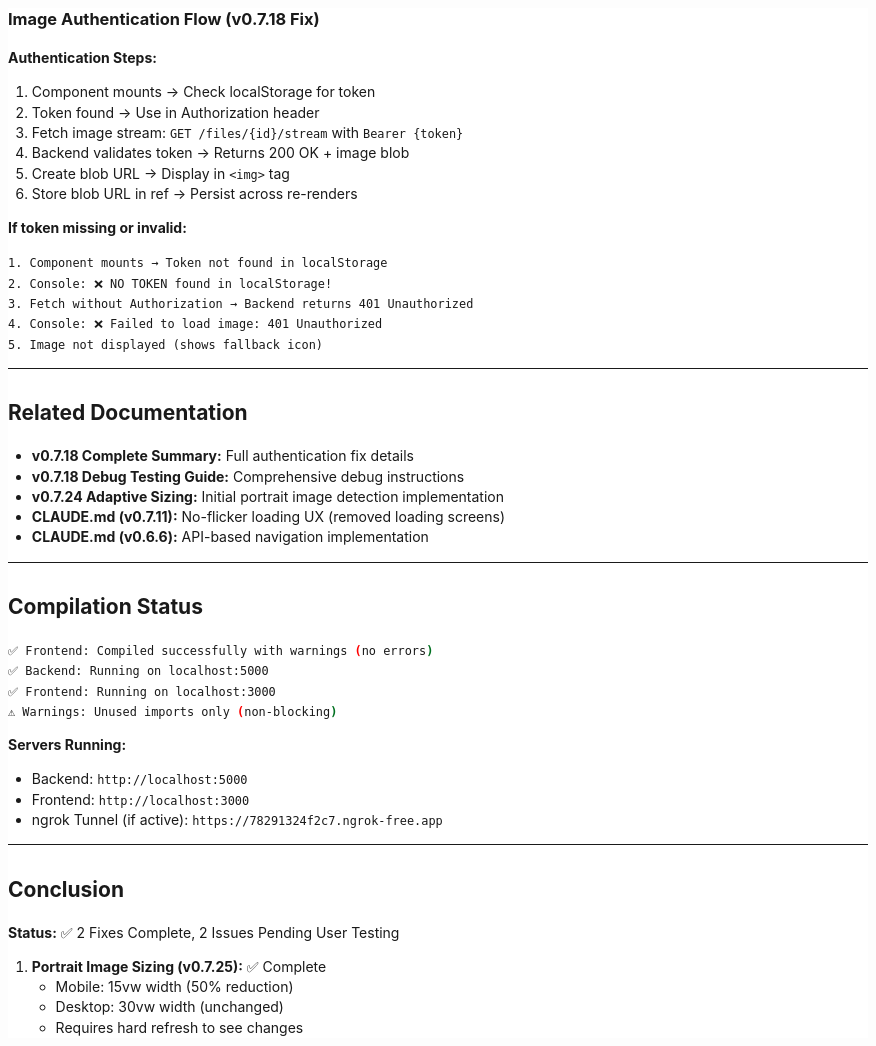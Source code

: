 ### Image Authentication Flow (v0.7.18 Fix)

**Authentication Steps:**
1. Component mounts → Check localStorage for token
2. Token found → Use in Authorization header
3. Fetch image stream: `GET /files/{id}/stream` with `Bearer {token}`
4. Backend validates token → Returns 200 OK + image blob
5. Create blob URL → Display in `<img>` tag
6. Store blob URL in ref → Persist across re-renders

**If token missing or invalid:**
```
1. Component mounts → Token not found in localStorage
2. Console: ❌ NO TOKEN found in localStorage!
3. Fetch without Authorization → Backend returns 401 Unauthorized
4. Console: ❌ Failed to load image: 401 Unauthorized
5. Image not displayed (shows fallback icon)
```

---

## Related Documentation

- **v0.7.18 Complete Summary:** Full authentication fix details
- **v0.7.18 Debug Testing Guide:** Comprehensive debug instructions
- **v0.7.24 Adaptive Sizing:** Initial portrait image detection implementation
- **CLAUDE.md (v0.7.11):** No-flicker loading UX (removed loading screens)
- **CLAUDE.md (v0.6.6):** API-based navigation implementation

---

## Compilation Status

```bash
✅ Frontend: Compiled successfully with warnings (no errors)
✅ Backend: Running on localhost:5000
✅ Frontend: Running on localhost:3000
⚠️ Warnings: Unused imports only (non-blocking)
```

**Servers Running:**
- Backend: `http://localhost:5000`
- Frontend: `http://localhost:3000`
- ngrok Tunnel (if active): `https://78291324f2c7.ngrok-free.app`

---

## Conclusion

**Status:** ✅ 2 Fixes Complete, 2 Issues Pending User Testing

1. **Portrait Image Sizing (v0.7.25):** ✅ Complete
   - Mobile: 15vw width (50% reduction)
   - Desktop: 30vw width (unchanged)
   - Requires hard refresh to see changes
